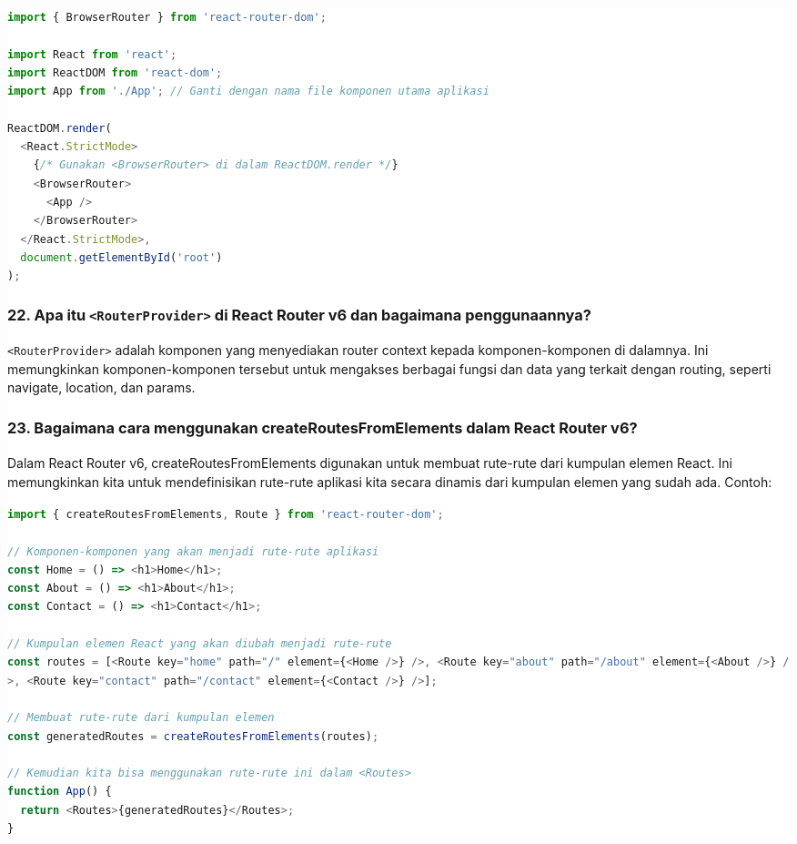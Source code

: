 ```js
import { BrowserRouter } from 'react-router-dom';

import React from 'react';
import ReactDOM from 'react-dom';
import App from './App'; // Ganti dengan nama file komponen utama aplikasi

ReactDOM.render(
  <React.StrictMode>
    {/* Gunakan <BrowserRouter> di dalam ReactDOM.render */}
    <BrowserRouter>
      <App />
    </BrowserRouter>
  </React.StrictMode>,
  document.getElementById('root')
);
```

### 22. Apa itu `<RouterProvider>` di React Router v6 dan bagaimana penggunaannya?

`<RouterProvider>` adalah komponen yang menyediakan router context kepada komponen-komponen di dalamnya. Ini memungkinkan komponen-komponen tersebut untuk mengakses berbagai fungsi dan data yang terkait dengan routing, seperti navigate,
location, dan params.

### 23. Bagaimana cara menggunakan createRoutesFromElements dalam React Router v6?

Dalam React Router v6, createRoutesFromElements digunakan untuk membuat rute-rute dari kumpulan elemen React. Ini memungkinkan kita untuk mendefinisikan rute-rute aplikasi kita secara dinamis dari kumpulan elemen yang sudah ada. Contoh:

```js
import { createRoutesFromElements, Route } from 'react-router-dom';

// Komponen-komponen yang akan menjadi rute-rute aplikasi
const Home = () => <h1>Home</h1>;
const About = () => <h1>About</h1>;
const Contact = () => <h1>Contact</h1>;

// Kumpulan elemen React yang akan diubah menjadi rute-rute
const routes = [<Route key="home" path="/" element={<Home />} />, <Route key="about" path="/about" element={<About />} />, <Route key="contact" path="/contact" element={<Contact />} />];

// Membuat rute-rute dari kumpulan elemen
const generatedRoutes = createRoutesFromElements(routes);

// Kemudian kita bisa menggunakan rute-rute ini dalam <Routes>
function App() {
  return <Routes>{generatedRoutes}</Routes>;
}
```
